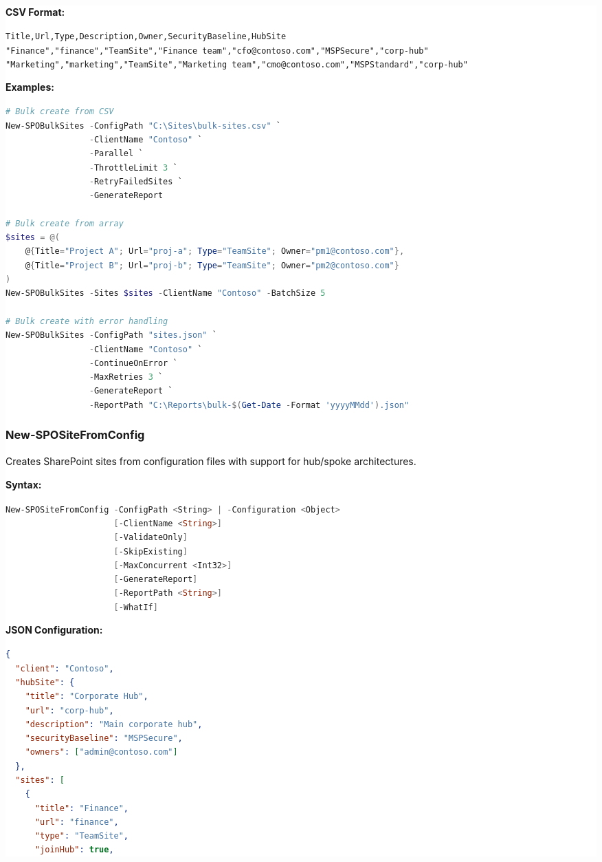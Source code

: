 **CSV Format:**
```csv
Title,Url,Type,Description,Owner,SecurityBaseline,HubSite
"Finance","finance","TeamSite","Finance team","cfo@contoso.com","MSPSecure","corp-hub"
"Marketing","marketing","TeamSite","Marketing team","cmo@contoso.com","MSPStandard","corp-hub"
```

**Examples:**
```powershell
# Bulk create from CSV
New-SPOBulkSites -ConfigPath "C:\Sites\bulk-sites.csv" `
                 -ClientName "Contoso" `
                 -Parallel `
                 -ThrottleLimit 3 `
                 -RetryFailedSites `
                 -GenerateReport

# Bulk create from array
$sites = @(
    @{Title="Project A"; Url="proj-a"; Type="TeamSite"; Owner="pm1@contoso.com"},
    @{Title="Project B"; Url="proj-b"; Type="TeamSite"; Owner="pm2@contoso.com"}
)
New-SPOBulkSites -Sites $sites -ClientName "Contoso" -BatchSize 5

# Bulk create with error handling
New-SPOBulkSites -ConfigPath "sites.json" `
                 -ClientName "Contoso" `
                 -ContinueOnError `
                 -MaxRetries 3 `
                 -GenerateReport `
                 -ReportPath "C:\Reports\bulk-$(Get-Date -Format 'yyyyMMdd').json"
```

### New-SPOSiteFromConfig

Creates SharePoint sites from configuration files with support for hub/spoke architectures.

**Syntax:**
```powershell
New-SPOSiteFromConfig -ConfigPath <String> | -Configuration <Object>
                      [-ClientName <String>]
                      [-ValidateOnly]
                      [-SkipExisting]
                      [-MaxConcurrent <Int32>]
                      [-GenerateReport]
                      [-ReportPath <String>]
                      [-WhatIf]
```

**JSON Configuration:**
```json
{
  "client": "Contoso",
  "hubSite": {
    "title": "Corporate Hub",
    "url": "corp-hub",
    "description": "Main corporate hub",
    "securityBaseline": "MSPSecure",
    "owners": ["admin@contoso.com"]
  },
  "sites": [
    {
      "title": "Finance",
      "url": "finance",
      "type": "TeamSite",
      "joinHub": true,
```
